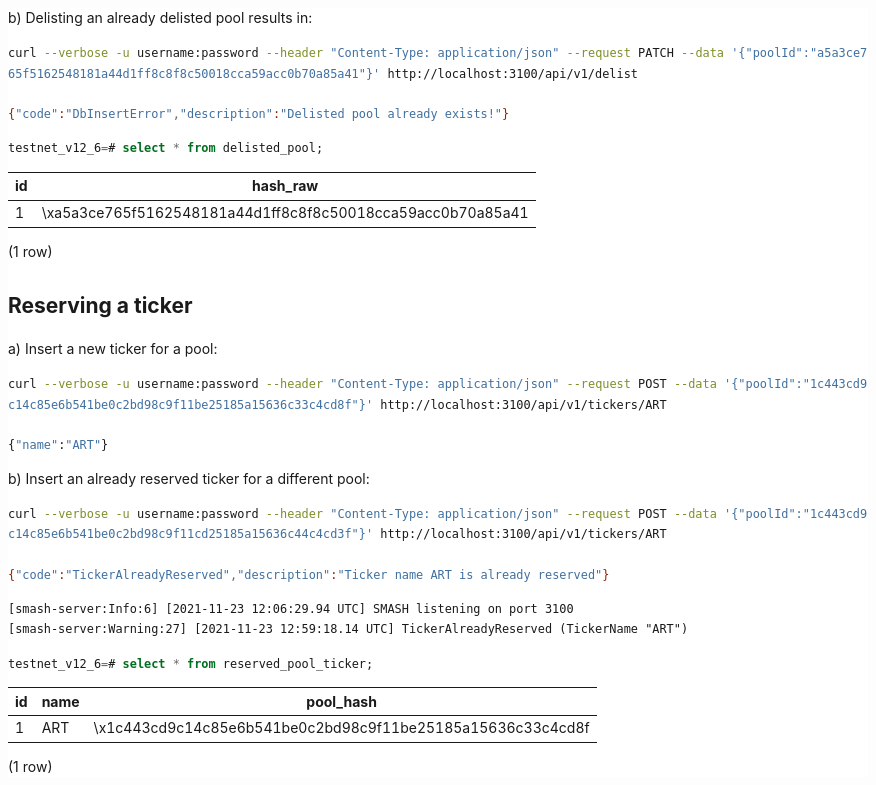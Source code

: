 b) Delisting an already delisted pool results in:

```sh
curl --verbose -u username:password --header "Content-Type: application/json" --request PATCH --data '{"poolId":"a5a3ce765f5162548181a44d1ff8c8f8c50018cca59acc0b70a85a41"}' http://localhost:3100/api/v1/delist

{"code":"DbInsertError","description":"Delisted pool already exists!"}
```

```sql
testnet_v12_6=# select * from delisted_pool;
```
| id |                          hash_raw
| -- | -----------------------------------------------------------
| 1 | \xa5a3ce765f5162548181a44d1ff8c8f8c50018cca59acc0b70a85a41  
(1 row)



## Reserving a ticker

a) Insert a new ticker for a pool:

```sh
curl --verbose -u username:password --header "Content-Type: application/json" --request POST --data '{"poolId":"1c443cd9c14c85e6b541be0c2bd98c9f11be25185a15636c33c4cd8f"}' http://localhost:3100/api/v1/tickers/ART

{"name":"ART"}
```

b) Insert an already reserved ticker for a different pool:

```sh
curl --verbose -u username:password --header "Content-Type: application/json" --request POST --data '{"poolId":"1c443cd9c14c85e6b541be0c2bd98c9f11cd25185a15636c44c4cd3f"}' http://localhost:3100/api/v1/tickers/ART

{"code":"TickerAlreadyReserved","description":"Ticker name ART is already reserved"}
```

```text
[smash-server:Info:6] [2021-11-23 12:06:29.94 UTC] SMASH listening on port 3100
[smash-server:Warning:27] [2021-11-23 12:59:18.14 UTC] TickerAlreadyReserved (TickerName "ART")
```

```sql
testnet_v12_6=# select * from reserved_pool_ticker;
```
| id | name |                         pool_hash
| -- | ---- | -----------------------------------------------------------
|  1 | ART  | \x1c443cd9c14c85e6b541be0c2bd98c9f11be25185a15636c33c4cd8f  
(1 row)


